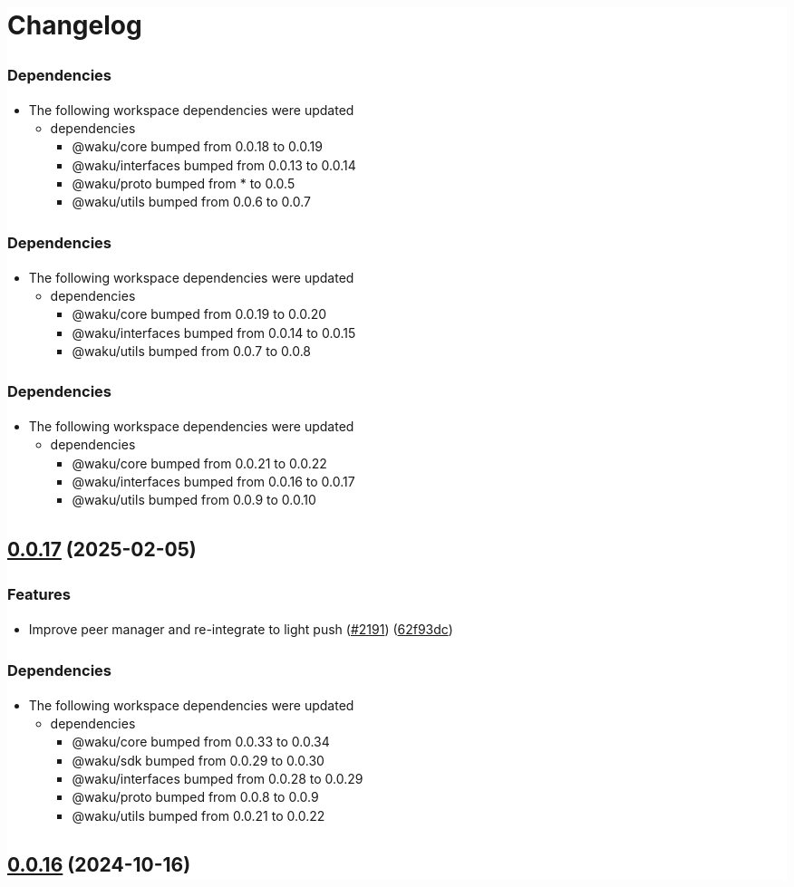 # Changelog

### Dependencies

* The following workspace dependencies were updated
  * dependencies
    * @waku/core bumped from 0.0.18 to 0.0.19
    * @waku/interfaces bumped from 0.0.13 to 0.0.14
    * @waku/proto bumped from * to 0.0.5
    * @waku/utils bumped from 0.0.6 to 0.0.7

### Dependencies

* The following workspace dependencies were updated
  * dependencies
    * @waku/core bumped from 0.0.19 to 0.0.20
    * @waku/interfaces bumped from 0.0.14 to 0.0.15
    * @waku/utils bumped from 0.0.7 to 0.0.8

### Dependencies

* The following workspace dependencies were updated
  * dependencies
    * @waku/core bumped from 0.0.21 to 0.0.22
    * @waku/interfaces bumped from 0.0.16 to 0.0.17
    * @waku/utils bumped from 0.0.9 to 0.0.10

## [0.0.17](https://github.com/waku-org/js-waku/compare/relay-v0.0.16...relay-v0.0.17) (2025-02-05)


### Features

* Improve peer manager and re-integrate to light push  ([#2191](https://github.com/waku-org/js-waku/issues/2191)) ([62f93dc](https://github.com/waku-org/js-waku/commit/62f93dc8428132161dba8881c6adc162040ae758))


### Dependencies

* The following workspace dependencies were updated
  * dependencies
    * @waku/core bumped from 0.0.33 to 0.0.34
    * @waku/sdk bumped from 0.0.29 to 0.0.30
    * @waku/interfaces bumped from 0.0.28 to 0.0.29
    * @waku/proto bumped from 0.0.8 to 0.0.9
    * @waku/utils bumped from 0.0.21 to 0.0.22

## [0.0.16](https://github.com/waku-org/js-waku/compare/relay-v0.0.15...relay-v0.0.16) (2024-10-16)
